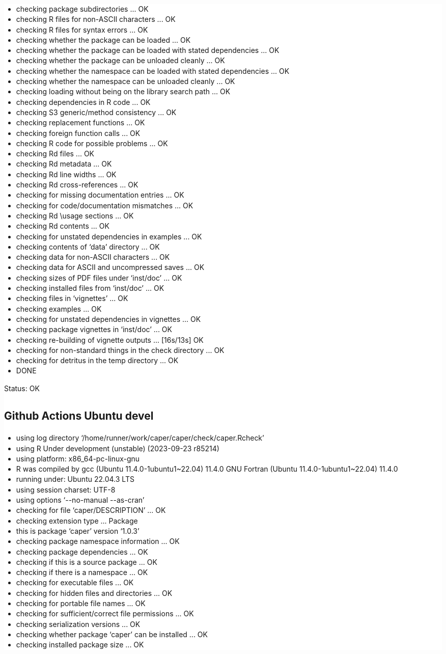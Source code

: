 * checking package subdirectories ... OK
* checking R files for non-ASCII characters ... OK
* checking R files for syntax errors ... OK
* checking whether the package can be loaded ... OK
* checking whether the package can be loaded with stated dependencies ... OK
* checking whether the package can be unloaded cleanly ... OK
* checking whether the namespace can be loaded with stated dependencies ... OK
* checking whether the namespace can be unloaded cleanly ... OK
* checking loading without being on the library search path ... OK
* checking dependencies in R code ... OK
* checking S3 generic/method consistency ... OK
* checking replacement functions ... OK
* checking foreign function calls ... OK
* checking R code for possible problems ... OK
* checking Rd files ... OK
* checking Rd metadata ... OK
* checking Rd line widths ... OK
* checking Rd cross-references ... OK
* checking for missing documentation entries ... OK
* checking for code/documentation mismatches ... OK
* checking Rd \usage sections ... OK
* checking Rd contents ... OK
* checking for unstated dependencies in examples ... OK
* checking contents of ‘data’ directory ... OK
* checking data for non-ASCII characters ... OK
* checking data for ASCII and uncompressed saves ... OK
* checking sizes of PDF files under ‘inst/doc’ ... OK
* checking installed files from ‘inst/doc’ ... OK
* checking files in ‘vignettes’ ... OK
* checking examples ... OK
* checking for unstated dependencies in vignettes ... OK
* checking package vignettes in ‘inst/doc’ ... OK
* checking re-building of vignette outputs ... [16s/13s] OK
* checking for non-standard things in the check directory ... OK
* checking for detritus in the temp directory ... OK
* DONE

Status: OK

## Github Actions Ubuntu devel

* using log directory ‘/home/runner/work/caper/caper/check/caper.Rcheck’
* using R Under development (unstable) (2023-09-23 r85214)
* using platform: x86_64-pc-linux-gnu
* R was compiled by
    gcc (Ubuntu 11.4.0-1ubuntu1~22.04) 11.4.0
    GNU Fortran (Ubuntu 11.4.0-1ubuntu1~22.04) 11.4.0
* running under: Ubuntu 22.04.3 LTS
* using session charset: UTF-8
* using options ‘--no-manual --as-cran’
* checking for file ‘caper/DESCRIPTION’ ... OK
* checking extension type ... Package
* this is package ‘caper’ version ‘1.0.3’
* checking package namespace information ... OK
* checking package dependencies ... OK
* checking if this is a source package ... OK
* checking if there is a namespace ... OK
* checking for executable files ... OK
* checking for hidden files and directories ... OK
* checking for portable file names ... OK
* checking for sufficient/correct file permissions ... OK
* checking serialization versions ... OK
* checking whether package ‘caper’ can be installed ... OK
* checking installed package size ... OK